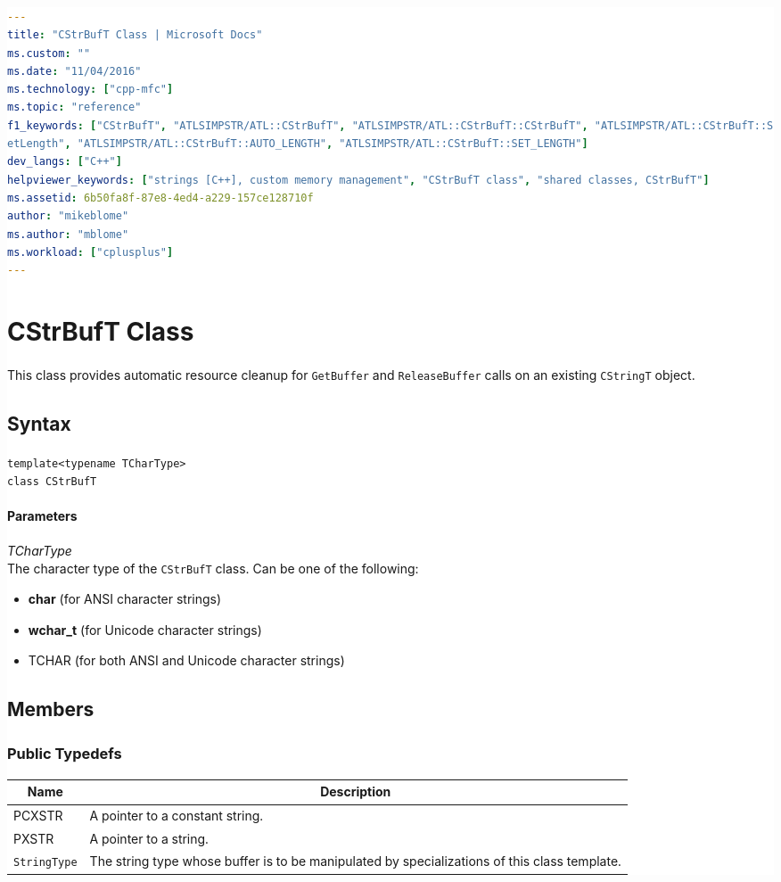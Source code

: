 ```yaml
---
title: "CStrBufT Class | Microsoft Docs"
ms.custom: ""
ms.date: "11/04/2016"
ms.technology: ["cpp-mfc"]
ms.topic: "reference"
f1_keywords: ["CStrBufT", "ATLSIMPSTR/ATL::CStrBufT", "ATLSIMPSTR/ATL::CStrBufT::CStrBufT", "ATLSIMPSTR/ATL::CStrBufT::SetLength", "ATLSIMPSTR/ATL::CStrBufT::AUTO_LENGTH", "ATLSIMPSTR/ATL::CStrBufT::SET_LENGTH"]
dev_langs: ["C++"]
helpviewer_keywords: ["strings [C++], custom memory management", "CStrBufT class", "shared classes, CStrBufT"]
ms.assetid: 6b50fa8f-87e8-4ed4-a229-157ce128710f
author: "mikeblome"
ms.author: "mblome"
ms.workload: ["cplusplus"]
---
```

# CStrBufT Class
This class provides automatic resource cleanup for `GetBuffer` and `ReleaseBuffer` calls on an existing `CStringT` object.  
  
## Syntax  
  
```
template<typename TCharType>
class CStrBufT
```  
  
#### Parameters  
 *TCharType*  
 The character type of the `CStrBufT` class. Can be one of the following:  
  
- **char** (for ANSI character strings)  
  
- **wchar_t** (for Unicode character strings)  
  
- TCHAR (for both ANSI and Unicode character strings)  
  
## Members  
  
### Public Typedefs  
  
|Name|Description|  
|----------|-----------------|  
|PCXSTR|A pointer to a constant string.|  
|PXSTR|A pointer to a string.|  
|`StringType`|The string type whose buffer is to be manipulated by specializations of this class template.|  
  